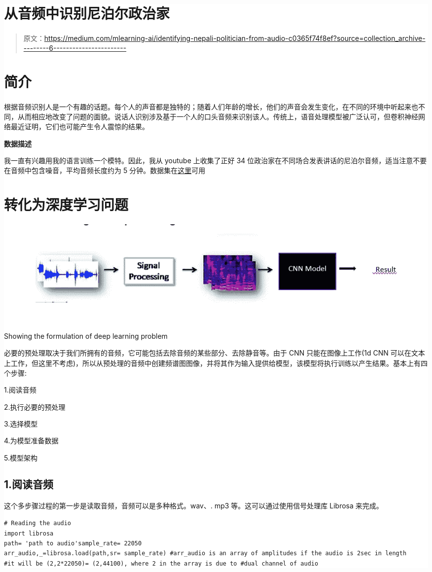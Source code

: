 # 从音频中识别尼泊尔政治家

> 原文：<https://medium.com/mlearning-ai/identifying-nepali-politician-from-audio-c0365f74f8ef?source=collection_archive---------6----------------------->

# **简介**

根据音频识别人是一个有趣的话题。每个人的声音都是独特的；随着人们年龄的增长，他们的声音会发生变化，在不同的环境中听起来也不同，从而相应地改变了问题的面貌。说话人识别涉及基于一个人的口头音频来识别该人。传统上，语音处理模型被广泛认可，但卷积神经网络最近证明，它们也可能产生令人震惊的结果。

**数据描述**

我一直有兴趣用我的语言训练一个模特。因此，我从 youtube 上收集了正好 34 位政治家在不同场合发表讲话的尼泊尔音频，适当注意不要在音频中包含噪音，平均音频长度约为 5 分钟。数据集在[这里](https://drive.google.com/file/d/11s4vXYbSpFh-G5RdQzIS4oYl_MZC78XA/view?usp=sharing)可用

# **转化为深度学习问题**

![](img/482835f9611ae0b60c56b752e47dc52d.png)

Showing the formulation of deep learning problem

必要的预处理取决于我们所拥有的音频，它可能包括去除音频的某些部分、去除静音等。由于 CNN 只能在图像上工作(1d CNN 可以在文本上工作，但这里不考虑)，所以从预处理的音频中创建频谱图图像，并将其作为输入提供给模型，该模型将执行训练以产生结果。基本上有四个步骤:

1.阅读音频

2.执行必要的预处理

3.选择模型

4.为模型准备数据

5.模型架构

## 1.阅读音频

这个多步骤过程的第一步是读取音频，音频可以是多种格式。wav、. mp3 等。这可以通过使用信号处理库 Librosa 来完成。

```
# Reading the audio
import librosa
path= 'path to audio'sample_rate= 22050
arr_audio,_=librosa.load(path,sr= sample_rate) #arr_audio is an array of amplitudes if the audio is 2sec in length
#it will be (2,2*22050)= (2,44100), where 2 in the array is due to #dual channel of audio
```
